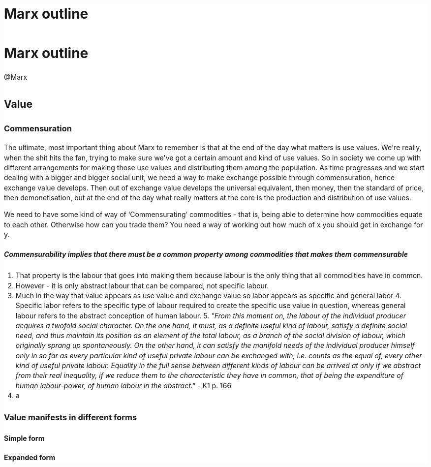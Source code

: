 Marx outline
============

# Marx outline

@Marx 

## Value

### Commensuration


The ultimate, most important thing about Marx to remember is that at the end of the day what matters is use values. We're really, when the shit hits the fan, trying to make sure we've got a certain amount and kind of use values. So in society we come up with different arrangements for making those use values and distributing them among the population. As time progresses and we start dealing with a bigger and bigger social unit, we need a way to make exchange possible through commensuration, hence exchange value develops. Then out of exchange value develops the universal equivalent, then money, then the standard of price, then demonetisation, but at the end of the day what really matters at the core is the production and distribution of use values.

We need to have some kind of way of ‘Commensurating’ commodities - that is, being able to determine how commodities equate to each other. Otherwise how can you trade them? You need a way of working out how much of x you should get in exchange for y.

##### Commensurability implies that there must be a common property among commodities that makes them commensurable

1. That property is the labour that goes into making them because labour is the only thing that all commodities have in common.
2. However - it is only abstract labour that can be compared, not specific labour.
3. Much in the way that value appears as use value and exchange value so labor appears as specific and general labor
    4. Specific labor refers to the specific type of labour required to create the specific use value in question, whereas general labour refers to the abstract conception of human labour.
        5. *"From this moment on, the labour of the individual producer acquires a twofold social character. On the one hand, it must, as a definite useful kind of labour, satisfy a definite social need, and thus maintain its position as an element of the total labour, as a branch of the social division of labour, which originally sprang up spontaneously. On the other hand, it can satisfy the manifold needs of the individual producer himself only in so far as every particular kind of useful private labour can be exchanged with, i.e. counts as the equal of, every other kind of useful private labour. Equality in the full sense between different kinds of labour can be arrived at only if we abstract from their real inequality, if we reduce them to the characteristic they have in common, that of being the expenditure of human labour-power, of human labour in the abstract."* - K1 p. 166
  4. a


### Value manifests in different forms

#### Simple form

#### Expanded form
